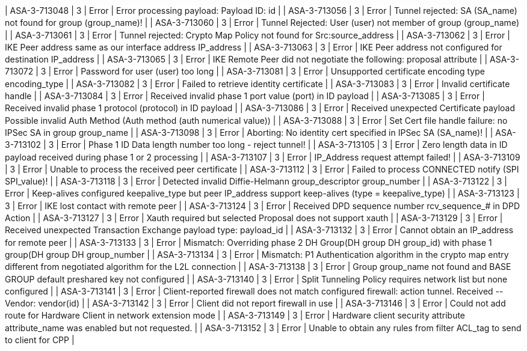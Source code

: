 | ASA-3-713048  | 3        | Error        | Error processing payload: Payload ID: id                     |
| ASA-3-713056  | 3        | Error        | Tunnel rejected: SA (SA_name) not found for group (group_name)! |
| ASA-3-713060  | 3        | Error        | Tunnel Rejected: User (user) not member of group (group_name) |
| ASA-3-713061  | 3        | Error        | Tunnel rejected: Crypto Map Policy not found for Src:source_address |
| ASA-3-713062  | 3        | Error        | IKE Peer address same as our interface address IP_address    |
| ASA-3-713063  | 3        | Error        | IKE Peer address not configured for destination IP_address   |
| ASA-3-713065  | 3        | Error        | IKE Remote Peer did not negotiate the following: proposal attribute |
| ASA-3-713072  | 3        | Error        | Password for user (user) too long                            |
| ASA-3-713081  | 3        | Error        | Unsupported certificate encoding type encoding_type          |
| ASA-3-713082  | 3        | Error        | Failed to retrieve identity certificate                      |
| ASA-3-713083  | 3        | Error        | Invalid certificate handle                                   |
| ASA-3-713084  | 3        | Error        | Received invalid phase 1 port value (port) in ID payload     |
| ASA-3-713085  | 3        | Error        | Received invalid phase 1 protocol (protocol) in ID payload   |
| ASA-3-713086  | 3        | Error        | Received unexpected Certificate payload Possible invalid Auth Method (Auth method (auth numerical value)) |
| ASA-3-713088  | 3        | Error        | Set Cert file handle failure: no IPSec SA in group group_name |
| ASA-3-713098  | 3        | Error        | Aborting: No identity cert specified in IPSec SA (SA_name)!  |
| ASA-3-713102  | 3        | Error        | Phase 1 ID Data length number too long - reject tunnel!      |
| ASA-3-713105  | 3        | Error        | Zero length data in ID payload received during phase 1 or 2 processing |
| ASA-3-713107  | 3        | Error        | IP_Address request attempt failed!                           |
| ASA-3-713109  | 3        | Error        | Unable to process the received peer certificate              |
| ASA-3-713112  | 3        | Error        | Failed to process CONNECTED notify (SPI SPI_value)!          |
| ASA-3-713118  | 3        | Error        | Detected invalid Diffie-Helmann group_descriptor group_number |
| ASA-3-713122  | 3        | Error        | Keep-alives configured keepalive_type but peer IP_address support keep-alives (type = keepalive_type) |
| ASA-3-713123  | 3        | Error        | IKE lost contact with remote peer                            |
| ASA-3-713124  | 3        | Error        | Received DPD sequence number rcv_sequence_# in DPD Action    |
| ASA-3-713127  | 3        | Error        | Xauth required but selected Proposal does not support xauth  |
| ASA-3-713129  | 3        | Error        | Received unexpected Transaction Exchange payload type: payload_id |
| ASA-3-713132  | 3        | Error        | Cannot obtain an IP_address for remote peer                  |
| ASA-3-713133  | 3        | Error        | Mismatch: Overriding phase 2 DH Group(DH group DH group_id) with phase 1 group(DH group DH group_number |
| ASA-3-713134  | 3        | Error        | Mismatch: P1 Authentication algorithm in the crypto map entry different from negotiated algorithm for the L2L connection |
| ASA-3-713138  | 3        | Error        | Group group_name not found and BASE GROUP default preshared key not configured |
| ASA-3-713140  | 3        | Error        | Split Tunneling Policy requires network list but none configured |
| ASA-3-713141  | 3        | Error        | Client-reported firewall does not match configured firewall: action tunnel. Received -- Vendor: vendor(id) |
| ASA-3-713142  | 3        | Error        | Client did not report firewall in use                        |
| ASA-3-713146  | 3        | Error        | Could not add route for Hardware Client in network extension mode |
| ASA-3-713149  | 3        | Error        | Hardware client security attribute attribute_name was enabled but not requested. |
| ASA-3-713152  | 3        | Error        | Unable to obtain any rules from filter ACL_tag to send to client for CPP |